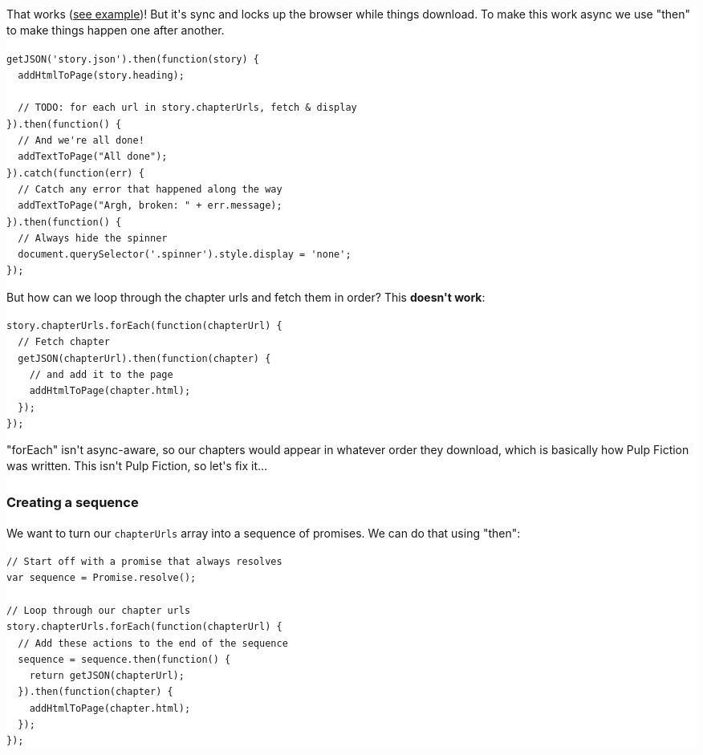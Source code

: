 That works ([see example](sync-example.html))! But it's sync and locks
up the browser while things download. To make this work async we use
"then" to make things happen one after another.

~~~~ {.prettyprint}
getJSON('story.json').then(function(story) {
  addHtmlToPage(story.heading);

  // TODO: for each url in story.chapterUrls, fetch & display
}).then(function() {
  // And we're all done!
  addTextToPage("All done");
}).catch(function(err) {
  // Catch any error that happened along the way
  addTextToPage("Argh, broken: " + err.message);
}).then(function() {
  // Always hide the spinner
  document.querySelector('.spinner').style.display = 'none';
});
~~~~

But how can we loop through the chapter urls and fetch them in order?
This **doesn't work**:

~~~~ {.prettyprint}
story.chapterUrls.forEach(function(chapterUrl) {
  // Fetch chapter
  getJSON(chapterUrl).then(function(chapter) {
    // and add it to the page
    addHtmlToPage(chapter.html);
  });
});
~~~~

"forEach" isn't async-aware, so our chapters would appear in whatever
order they download, which is basically how Pulp Fiction was written.
This isn't Pulp Fiction, so let's fix it…

### Creating a sequence

We want to turn our `chapterUrls` array into a sequence of promises. We
can do that using "then":

~~~~ {.prettyprint}
// Start off with a promise that always resolves
var sequence = Promise.resolve();

// Loop through our chapter urls
story.chapterUrls.forEach(function(chapterUrl) {
  // Add these actions to the end of the sequence
  sequence = sequence.then(function() {
    return getJSON(chapterUrl);
  }).then(function(chapter) {
    addHtmlToPage(chapter.html);
  });
});
~~~~

